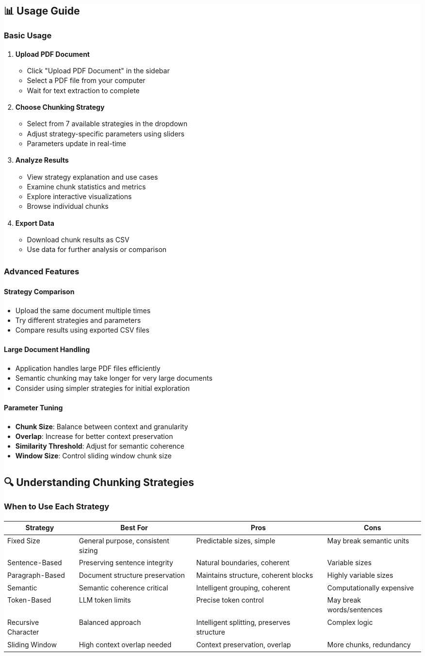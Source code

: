 ## 📊 Usage Guide

### Basic Usage

1. **Upload PDF Document**
   - Click "Upload PDF Document" in the sidebar
   - Select a PDF file from your computer
   - Wait for text extraction to complete

2. **Choose Chunking Strategy**
   - Select from 7 available strategies in the dropdown
   - Adjust strategy-specific parameters using sliders
   - Parameters update in real-time

3. **Analyze Results**
   - View strategy explanation and use cases
   - Examine chunk statistics and metrics
   - Explore interactive visualizations
   - Browse individual chunks

4. **Export Data**
   - Download chunk results as CSV
   - Use data for further analysis or comparison

### Advanced Features

#### Strategy Comparison
- Upload the same document multiple times
- Try different strategies and parameters
- Compare results using exported CSV files

#### Large Document Handling
- Application handles large PDF files efficiently
- Semantic chunking may take longer for very large documents
- Consider using simpler strategies for initial exploration

#### Parameter Tuning
- **Chunk Size**: Balance between context and granularity
- **Overlap**: Increase for better context preservation
- **Similarity Threshold**: Adjust for semantic coherence
- **Window Size**: Control sliding window chunk size

## 🔍 Understanding Chunking Strategies

### When to Use Each Strategy

| Strategy | Best For | Pros | Cons |
|----------|----------|------|------|
| Fixed Size | General purpose, consistent sizing | Predictable sizes, simple | May break semantic units |
| Sentence-Based | Preserving sentence integrity | Natural boundaries, coherent | Variable sizes |
| Paragraph-Based | Document structure preservation | Maintains structure, coherent blocks | Highly variable sizes |
| Semantic | Semantic coherence critical | Intelligent grouping, coherent | Computationally expensive |
| Token-Based | LLM token limits | Precise token control | May break words/sentences |
| Recursive Character | Balanced approach | Intelligent splitting, preserves structure | Complex logic |
| Sliding Window | High context overlap needed | Context preservation, overlap | More chunks, redundancy |
